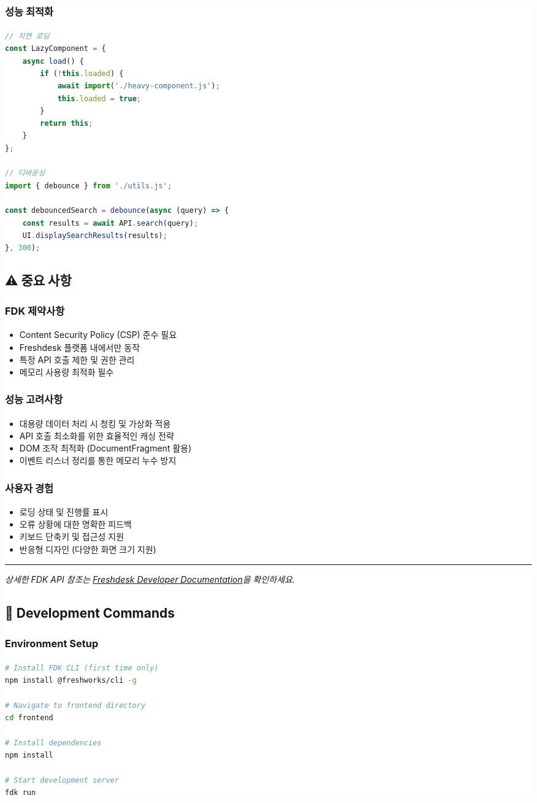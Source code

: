 ### 성능 최적화
```javascript
// 지연 로딩
const LazyComponent = {
    async load() {
        if (!this.loaded) {
            await import('./heavy-component.js');
            this.loaded = true;
        }
        return this;
    }
};

// 디바운싱
import { debounce } from './utils.js';

const debouncedSearch = debounce(async (query) => {
    const results = await API.search(query);
    UI.displaySearchResults(results);
}, 300);
```

## ⚠️ 중요 사항

### FDK 제약사항
- Content Security Policy (CSP) 준수 필요
- Freshdesk 플랫폼 내에서만 동작
- 특정 API 호출 제한 및 권한 관리
- 메모리 사용량 최적화 필수

### 성능 고려사항
- 대용량 데이터 처리 시 청킹 및 가상화 적용
- API 호출 최소화를 위한 효율적인 캐싱 전략
- DOM 조작 최적화 (DocumentFragment 활용)
- 이벤트 리스너 정리를 통한 메모리 누수 방지

### 사용자 경험
- 로딩 상태 및 진행률 표시
- 오류 상황에 대한 명확한 피드백
- 키보드 단축키 및 접근성 지원
- 반응형 디자인 (다양한 화면 크기 지원)

---

*상세한 FDK API 참조는 [Freshdesk Developer Documentation](https://developers.freshdesk.com/)을 확인하세요.*

## 🚀 Development Commands

### Environment Setup
```bash
# Install FDK CLI (first time only)
npm install @freshworks/cli -g

# Navigate to frontend directory
cd frontend

# Install dependencies
npm install

# Start development server
fdk run
```